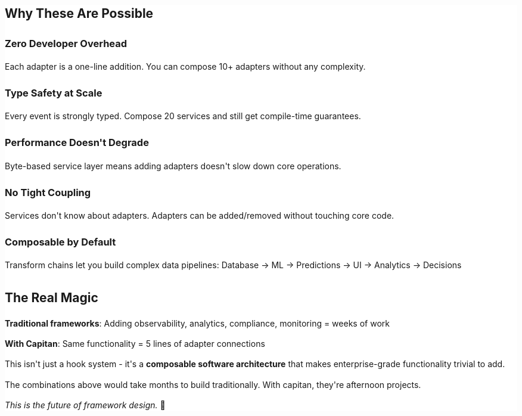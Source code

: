 ## Why These Are Possible

### Zero Developer Overhead
Each adapter is a one-line addition. You can compose 10+ adapters without any complexity.

### Type Safety at Scale
Every event is strongly typed. Compose 20 services and still get compile-time guarantees.

### Performance Doesn't Degrade
Byte-based service layer means adding adapters doesn't slow down core operations.

### No Tight Coupling
Services don't know about adapters. Adapters can be added/removed without touching core code.

### Composable by Default
Transform chains let you build complex data pipelines: Database → ML → Predictions → UI → Analytics → Decisions

## The Real Magic

**Traditional frameworks**: Adding observability, analytics, compliance, monitoring = weeks of work

**With Capitan**: Same functionality = 5 lines of adapter connections

This isn't just a hook system - it's a **composable software architecture** that makes enterprise-grade functionality trivial to add.

The combinations above would take months to build traditionally. With capitan, they're afternoon projects.

*This is the future of framework design.* 🚀